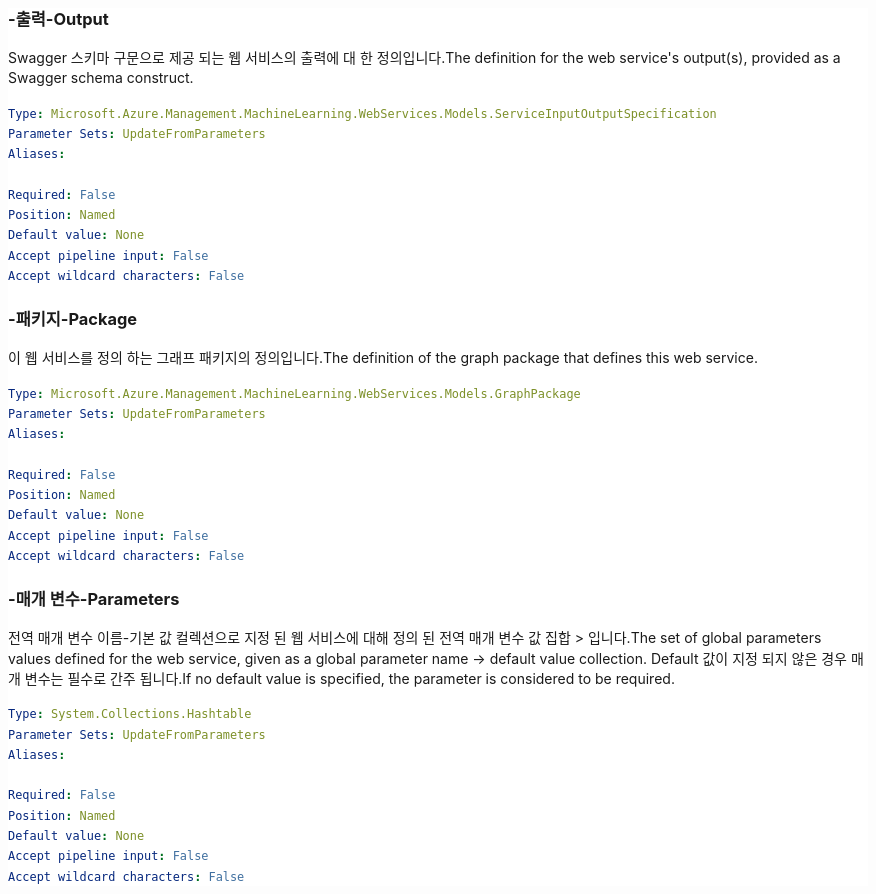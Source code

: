 ### <span data-ttu-id="73a20-137">-출력</span><span class="sxs-lookup"><span data-stu-id="73a20-137">-Output</span></span>
<span data-ttu-id="73a20-138">Swagger 스키마 구문으로 제공 되는 웹 서비스의 출력에 대 한 정의입니다.</span><span class="sxs-lookup"><span data-stu-id="73a20-138">The definition for the web service's output(s), provided as a Swagger schema construct.</span></span>

```yaml
Type: Microsoft.Azure.Management.MachineLearning.WebServices.Models.ServiceInputOutputSpecification
Parameter Sets: UpdateFromParameters
Aliases:

Required: False
Position: Named
Default value: None
Accept pipeline input: False
Accept wildcard characters: False
```

### <span data-ttu-id="73a20-139">-패키지</span><span class="sxs-lookup"><span data-stu-id="73a20-139">-Package</span></span>
<span data-ttu-id="73a20-140">이 웹 서비스를 정의 하는 그래프 패키지의 정의입니다.</span><span class="sxs-lookup"><span data-stu-id="73a20-140">The definition of the graph package that defines this web service.</span></span>

```yaml
Type: Microsoft.Azure.Management.MachineLearning.WebServices.Models.GraphPackage
Parameter Sets: UpdateFromParameters
Aliases:

Required: False
Position: Named
Default value: None
Accept pipeline input: False
Accept wildcard characters: False
```

### <span data-ttu-id="73a20-141">-매개 변수</span><span class="sxs-lookup"><span data-stu-id="73a20-141">-Parameters</span></span>
<span data-ttu-id="73a20-142">전역 매개 변수 이름-기본 값 컬렉션으로 지정 된 웹 서비스에 대해 정의 된 전역 매개 변수 값 집합 \> 입니다.</span><span class="sxs-lookup"><span data-stu-id="73a20-142">The set of global parameters values defined for the web service, given as a global parameter name -\> default value collection.</span></span>
<span data-ttu-id="73a20-143">Default 값이 지정 되지 않은 경우 매개 변수는 필수로 간주 됩니다.</span><span class="sxs-lookup"><span data-stu-id="73a20-143">If no default value is specified, the parameter is considered to be required.</span></span>

```yaml
Type: System.Collections.Hashtable
Parameter Sets: UpdateFromParameters
Aliases:

Required: False
Position: Named
Default value: None
Accept pipeline input: False
Accept wildcard characters: False
```
